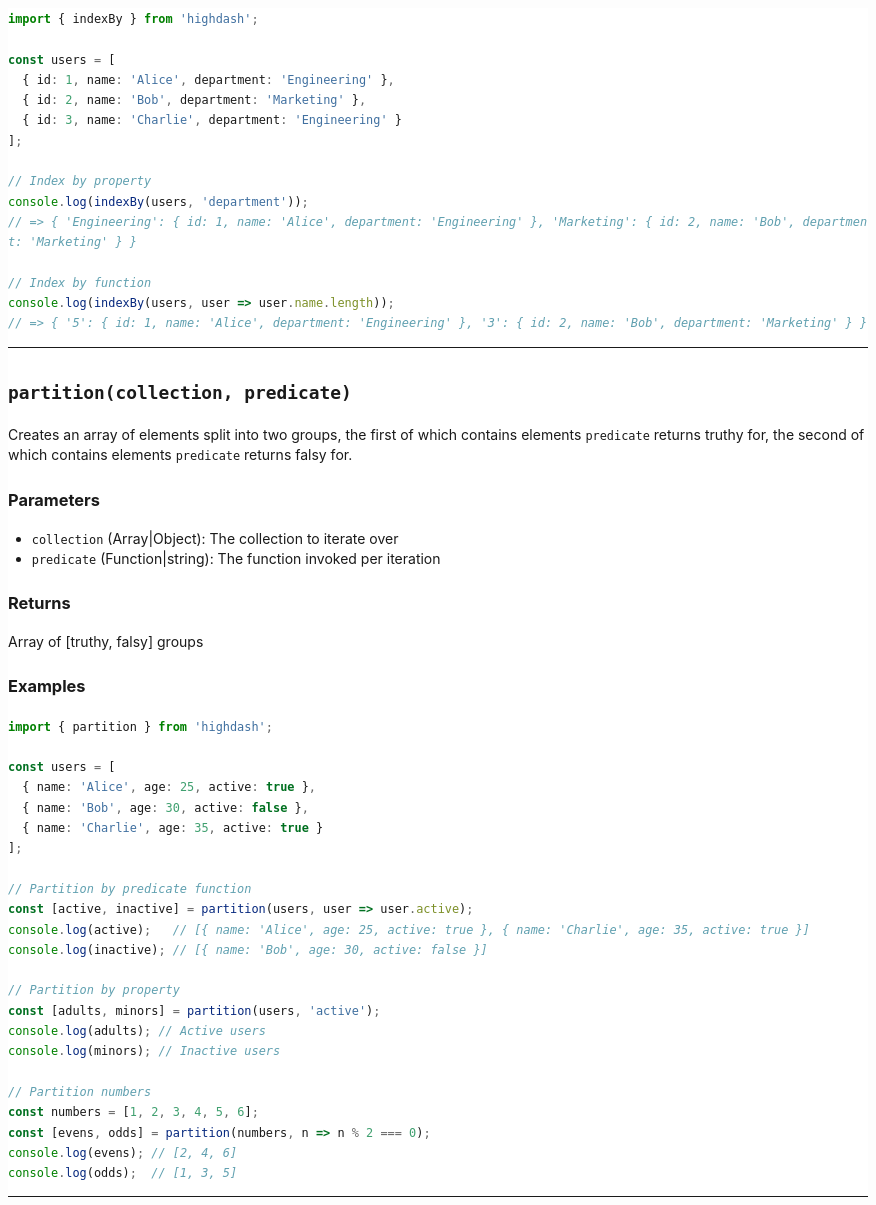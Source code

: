 ```typescript
import { indexBy } from 'highdash';

const users = [
  { id: 1, name: 'Alice', department: 'Engineering' },
  { id: 2, name: 'Bob', department: 'Marketing' },
  { id: 3, name: 'Charlie', department: 'Engineering' }
];

// Index by property
console.log(indexBy(users, 'department'));
// => { 'Engineering': { id: 1, name: 'Alice', department: 'Engineering' }, 'Marketing': { id: 2, name: 'Bob', department: 'Marketing' } }

// Index by function
console.log(indexBy(users, user => user.name.length));
// => { '5': { id: 1, name: 'Alice', department: 'Engineering' }, '3': { id: 2, name: 'Bob', department: 'Marketing' } }
```

---

## `partition(collection, predicate)`

Creates an array of elements split into two groups, the first of which contains elements `predicate` returns truthy for, the second of which contains elements `predicate` returns falsy for.

### Parameters

- `collection` (Array|Object): The collection to iterate over
- `predicate` (Function|string): The function invoked per iteration

### Returns

Array of [truthy, falsy] groups

### Examples

```typescript
import { partition } from 'highdash';

const users = [
  { name: 'Alice', age: 25, active: true },
  { name: 'Bob', age: 30, active: false },
  { name: 'Charlie', age: 35, active: true }
];

// Partition by predicate function
const [active, inactive] = partition(users, user => user.active);
console.log(active);   // [{ name: 'Alice', age: 25, active: true }, { name: 'Charlie', age: 35, active: true }]
console.log(inactive); // [{ name: 'Bob', age: 30, active: false }]

// Partition by property
const [adults, minors] = partition(users, 'active');
console.log(adults); // Active users
console.log(minors); // Inactive users

// Partition numbers
const numbers = [1, 2, 3, 4, 5, 6];
const [evens, odds] = partition(numbers, n => n % 2 === 0);
console.log(evens); // [2, 4, 6]
console.log(odds);  // [1, 3, 5]
```

---